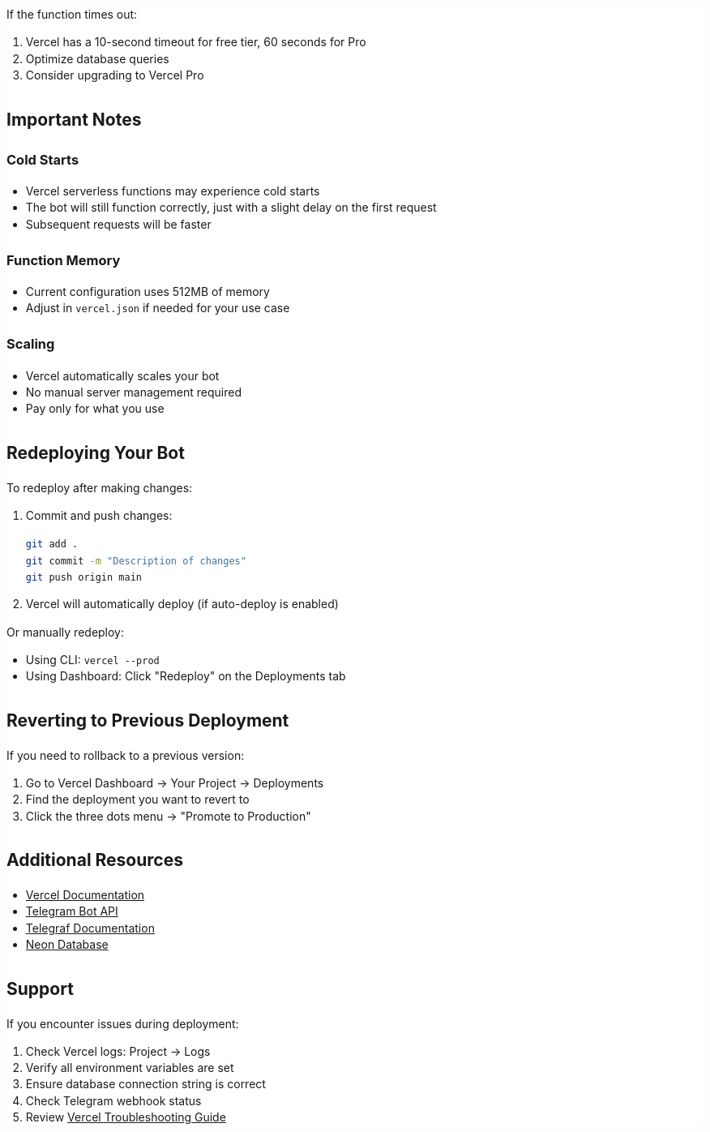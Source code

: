 If the function times out:

1. Vercel has a 10-second timeout for free tier, 60 seconds for Pro
2. Optimize database queries
3. Consider upgrading to Vercel Pro

## Important Notes

### Cold Starts
- Vercel serverless functions may experience cold starts
- The bot will still function correctly, just with a slight delay on the first request
- Subsequent requests will be faster

### Function Memory
- Current configuration uses 512MB of memory
- Adjust in `vercel.json` if needed for your use case

### Scaling
- Vercel automatically scales your bot
- No manual server management required
- Pay only for what you use

## Redeploying Your Bot

To redeploy after making changes:

1. Commit and push changes:
   ```bash
   git add .
   git commit -m "Description of changes"
   git push origin main
   ```

2. Vercel will automatically deploy (if auto-deploy is enabled)

Or manually redeploy:
- Using CLI: `vercel --prod`
- Using Dashboard: Click "Redeploy" on the Deployments tab

## Reverting to Previous Deployment

If you need to rollback to a previous version:

1. Go to Vercel Dashboard → Your Project → Deployments
2. Find the deployment you want to revert to
3. Click the three dots menu → "Promote to Production"

## Additional Resources

- [Vercel Documentation](https://vercel.com/docs)
- [Telegram Bot API](https://core.telegram.org/bots/api)
- [Telegraf Documentation](https://telegraf.js.org/)
- [Neon Database](https://neon.tech)

## Support

If you encounter issues during deployment:

1. Check Vercel logs: Project → Logs
2. Verify all environment variables are set
3. Ensure database connection string is correct
4. Check Telegram webhook status
5. Review [Vercel Troubleshooting Guide](https://vercel.com/support)
